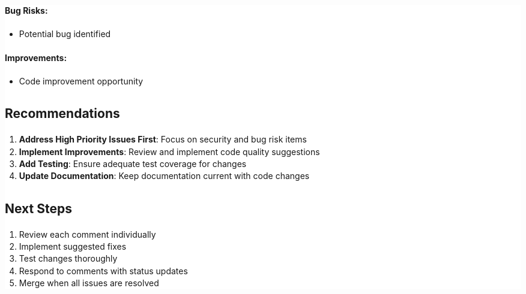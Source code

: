 #### Bug Risks:
- Potential bug identified

#### Improvements:
- Code improvement opportunity
## Recommendations

1. **Address High Priority Issues First**: Focus on security and bug risk items
2. **Implement Improvements**: Review and implement code quality suggestions
3. **Add Testing**: Ensure adequate test coverage for changes
4. **Update Documentation**: Keep documentation current with code changes

## Next Steps

1. Review each comment individually
2. Implement suggested fixes
3. Test changes thoroughly
4. Respond to comments with status updates
5. Merge when all issues are resolved
